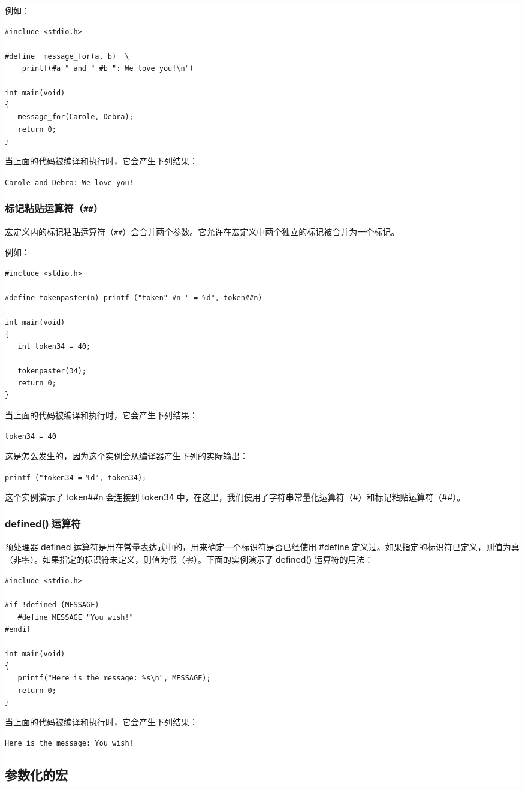 例如：
```
#include <stdio.h>

#define  message_for(a, b)  \
    printf(#a " and " #b ": We love you!\n")

int main(void)
{
   message_for(Carole, Debra);
   return 0;
}
```
当上面的代码被编译和执行时，它会产生下列结果：
```
Carole and Debra: We love you!
```
### 标记粘贴运算符（`##`）
宏定义内的标记粘贴运算符（`##`）会合并两个参数。它允许在宏定义中两个独立的标记被合并为一个标记。

例如：
```
#include <stdio.h>

#define tokenpaster(n) printf ("token" #n " = %d", token##n)

int main(void)
{
   int token34 = 40;
   
   tokenpaster(34);
   return 0;
}
```
当上面的代码被编译和执行时，它会产生下列结果：
```
token34 = 40
```
这是怎么发生的，因为这个实例会从编译器产生下列的实际输出：
```
printf ("token34 = %d", token34);
```
这个实例演示了 token##n 会连接到 token34 中，在这里，我们使用了字符串常量化运算符（#）和标记粘贴运算符（##）。

### defined() 运算符
预处理器 defined 运算符是用在常量表达式中的，用来确定一个标识符是否已经使用 #define 定义过。如果指定的标识符已定义，则值为真（非零）。如果指定的标识符未定义，则值为假（零）。下面的实例演示了 defined() 运算符的用法：
```
#include <stdio.h>

#if !defined (MESSAGE)
   #define MESSAGE "You wish!"
#endif

int main(void)
{
   printf("Here is the message: %s\n", MESSAGE);  
   return 0;
}
```
当上面的代码被编译和执行时，它会产生下列结果：
```
Here is the message: You wish!
```
## 参数化的宏